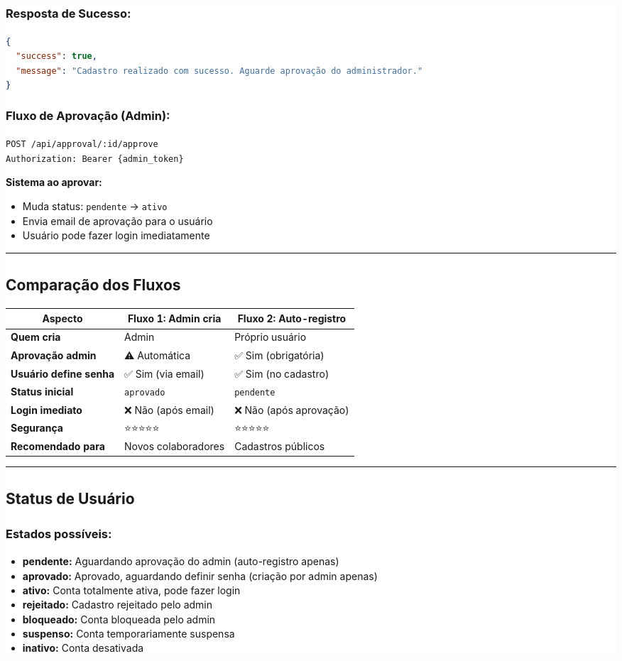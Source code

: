 ### Resposta de Sucesso:

```json
{
  "success": true,
  "message": "Cadastro realizado com sucesso. Aguarde aprovação do administrador."
}
```

### Fluxo de Aprovação (Admin):

```http
POST /api/approval/:id/approve
Authorization: Bearer {admin_token}
```

**Sistema ao aprovar:**
- Muda status: `pendente` → `ativo`
- Envia email de aprovação para o usuário
- Usuário pode fazer login imediatamente

---

## Comparação dos Fluxos

| Aspecto                  | Fluxo 1: Admin cria | Fluxo 2: Auto-registro |
| ------------------------ | ------------------- | ---------------------- |
| **Quem cria**            | Admin               | Próprio usuário        |
| **Aprovação admin**      | ⚠️ Automática       | ✅ Sim (obrigatória)   |
| **Usuário define senha** | ✅ Sim (via email)  | ✅ Sim (no cadastro)   |
| **Status inicial**       | `aprovado`          | `pendente`             |
| **Login imediato**       | ❌ Não (após email) | ❌ Não (após aprovação)|
| **Segurança**            | ⭐⭐⭐⭐⭐         | ⭐⭐⭐⭐⭐             |
| **Recomendado para**     | Novos colaboradores | Cadastros públicos     |

---

## Status de Usuário

### Estados possíveis:

- **pendente:** Aguardando aprovação do admin (auto-registro apenas)
- **aprovado:** Aprovado, aguardando definir senha (criação por admin apenas)
- **ativo:** Conta totalmente ativa, pode fazer login
- **rejeitado:** Cadastro rejeitado pelo admin
- **bloqueado:** Conta bloqueada pelo admin
- **suspenso:** Conta temporariamente suspensa
- **inativo:** Conta desativada
